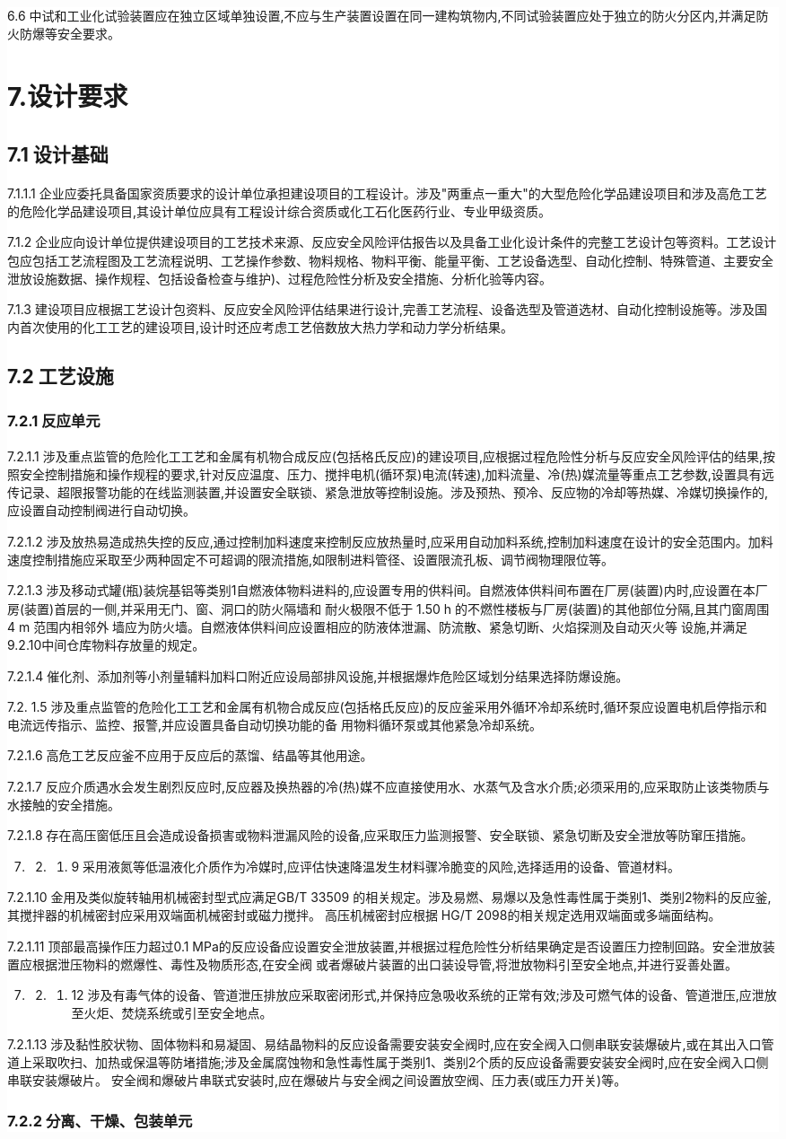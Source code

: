 6.6 中试和工业化试验装置应在独立区域单独设置,不应与生产装置设置在同一建构筑物内,不同试验装置应处于独立的防火分区内,并满足防火防爆等安全要求。

# 7.设计要求

## 7.1 设计基础

7.1.1.1 企业应委托具备国家资质要求的设计单位承担建设项目的工程设计。涉及"两重点一重大"的大型危险化学品建设项目和涉及高危工艺的危险化学品建设项目,其设计单位应具有工程设计综合资质或化工石化医药行业、专业甲级资质。

7.1.2 企业应向设计单位提供建设项目的工艺技术来源、反应安全风险评估报告以及具备工业化设计条件的完整工艺设计包等资料。工艺设计包应包括工艺流程图及工艺流程说明、工艺操作参数、物料规格、物料平衡、能量平衡、工艺设备选型、自动化控制、特殊管道、主要安全泄放设施数据、操作规程、包括设备检查与维护)、过程危险性分析及安全措施、分析化验等内容。

7.1.3 建设项目应根据工艺设计包资料、反应安全风险评估结果进行设计,完善工艺流程、设备选型及管道选材、自动化控制设施等。涉及国内首次使用的化工工艺的建设项目,设计时还应考虑工艺倍数放大热力学和动力学分析结果。

## 7.2 工艺设施

### 7.2.1 反应单元

7.2.1.1 涉及重点监管的危险化工工艺和金属有机物合成反应(包括格氏反应)的建设项目,应根据过程危险性分析与反应安全风险评估的结果,按照安全控制措施和操作规程的要求,针对反应温度、压力、搅拌电机(循环泵)电流(转速),加料流量、冷(热)媒流量等重点工艺参数,设置具有远传记录、超限报警功能的在线监测装置,并设置安全联锁、紧急泄放等控制设施。涉及预热、预冷、反应物的冷却等热媒、冷媒切换操作的,应设置自动控制阀进行自动切换。

7.2.1.2 涉及放热易造成热失控的反应,通过控制加料速度来控制反应放热量时,应采用自动加料系统,控制加料速度在设计的安全范围内。加料速度控制措施应采取至少两种固定不可超调的限流措施,如限制进料管径、设置限流孔板、调节阀物理限位等。

7.2.1.3 涉及移动式罐(瓶)装烷基铝等类别1自燃液体物料进料的,应设置专用的供料间。自燃液体供料间布置在厂房(装置)内时,应设置在本厂房(装置)首层的一侧,并采用无门、窗、洞口的防火隔墙和 耐火极限不低于 1.50 h 的不燃性楼板与厂房(装置)的其他部位分隔,且其门窗周围 4 m 范围内相邻外 墙应为防火墙。自燃液体供料间应设置相应的防液体泄漏、防流散、紧急切断、火焰探测及自动灭火等 设施,并满足9.2.10中间仓库物料存放量的规定。

7.2.1.4 催化剂、添加剂等小剂量辅料加料口附近应设局部排风设施,并根据爆炸危险区域划分结果选择防爆设施。

7.2. 1.5 涉及重点监管的危险化工工艺和金属有机物合成反应(包括格氏反应)的反应釜采用外循环冷却系统时,循环泵应设置电机启停指示和电流远传指示、监控、报警,并应设置具备自动切换功能的备 用物料循环泵或其他紧急冷却系统。

7.2.1.6 高危工艺反应釜不应用于反应后的蒸馏、结晶等其他用途。

7.2.1.7 反应介质遇水会发生剧烈反应时,反应器及换热器的冷(热)媒不应直接使用水、水蒸气及含水介质;必须采用的,应采取防止该类物质与水接触的安全措施。

7.2.1.8 存在高压窗低压且会造成设备损害或物料泄漏风险的设备,应采取压力监测报警、安全联锁、紧急切断及安全泄放等防窜压措施。

7. 2. 1. 9 采用液氮等低温液化介质作为冷媒时,应评估快速降温发生材料骤冷脆变的风险,选择适用的设备、管道材料。

7.2.1.10 金用及类似旋转轴用机械密封型式应满足GB/T 33509 的相关规定。涉及易燃、易爆以及急性毒性属于类别1、类别2物料的反应釜,其搅拌器的机械密封应采用双端面机械密封或磁力搅拌。 高压机械密封应根据 HG/T 2098的相关规定选用双端面或多端面结构。

7.2.1.11 顶部最高操作压力超过0.1 MPa的反应设备应设置安全泄放装置,并根据过程危险性分析结果确定是否设置压力控制回路。安全泄放装置应根据泄压物料的燃爆性、毒性及物质形态,在安全阀 或者爆破片装置的出口装设导管,将泄放物料引至安全地点,并进行妥善处置。

7. 2. 1. 12 涉及有毒气体的设备、管道泄压排放应采取密闭形式,并保持应急吸收系统的正常有效;涉及可燃气体的设备、管道泄压,应泄放至火炬、焚烧系统或引至安全地点。

7.2.1.13 涉及黏性胶状物、固体物料和易凝固、易结晶物料的反应设备需要安装安全阀时,应在安全阀入口侧串联安装爆破片,或在其出入口管道上采取吹扫、加热或保温等防堵措施;涉及金属腐蚀物和急性毒性属于类别1、类别2个质的反应设备需要安装安全阀时,应在安全阀入口侧串联安装爆破片。 安全阀和爆破片串联式安装时,应在爆破片与安全阀之间设置放空阀、压力表(或压力开关)等。

### 7.2.2 分离、干燥、包装单元
